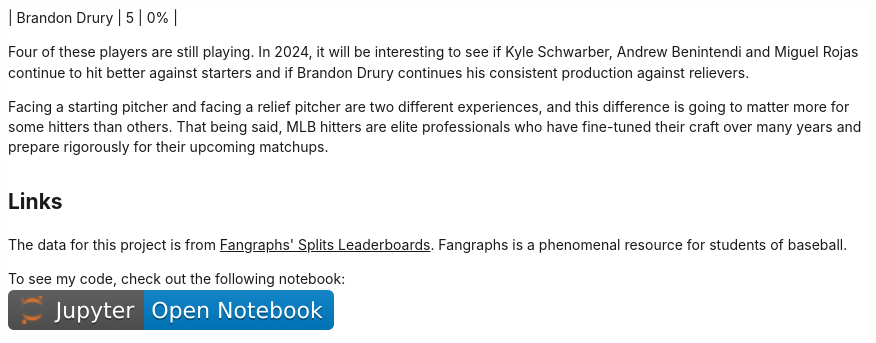 | Brandon Drury     | 5                                    | 0%                            |

Four of these players are still playing. In 2024, it will be interesting to see if Kyle Schwarber, Andrew Benintendi and Miguel Rojas continue to hit better against starters and if Brandon Drury continues his consistent production against relievers.

Facing a starting pitcher and facing a relief pitcher are two different experiences, and this difference is going to matter more for some hitters than others. That being said, MLB hitters are elite professionals who have fine-tuned their craft over many years and prepare rigorously for their upcoming matchups.

## Links

The data for this project is from [Fangraphs' Splits Leaderboards](https://www.fangraphs.com/leaders/splits-leaderboards). Fangraphs is a phenomenal resource for students of baseball.

To see my code, check out the following notebook:<br>
<a href="https://github.com/peteb206/peteb206.github.io/blob/main/ref/Hitter Performance vs. Starters and Relievers.ipynb" target="_blank">
    <img src="/assets/images/Jupyter Open Notebook.svg" alt="Open Notebook">
</a>